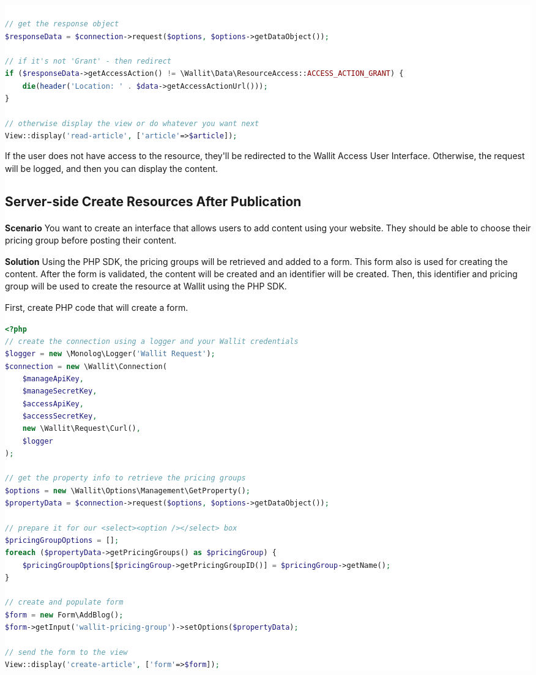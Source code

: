 ```php

// get the response object
$responseData = $connection->request($options, $options->getDataObject());

// if it's not 'Grant' - then redirect
if ($responseData->getAccessAction() != \Wallit\Data\ResourceAccess::ACCESS_ACTION_GRANT) {
    die(header('Location: ' . $data->getAccessActionUrl()));
}

// otherwise display the view or do whatever you want next
View::display('read-article', ['article'=>$article]);
```

If the user does not have access to the resource, they'll be redirected to the Wallit Access User Interface.  Otherwise, 
the request will be logged, and then you can display the content.

## Server-side Create Resources After Publication

**Scenario** You want to create an interface that allows users to add content using your website.  They should be able to
choose their pricing group before posting their content.

**Solution** Using the PHP SDK, the pricing groups will be retrieved and added to a form.  This form also is used for creating
the content.  After the form is validated, the content will be created and an identifier will be created.  Then, this identifier
and pricing group will be used to create the resource at Wallit using the PHP SDK.

First, create PHP code that will create a form.

```php
<?php
// create the connection using a logger and your Wallit credentials
$logger = new \Monolog\Logger('Wallit Request');
$connection = new \Wallit\Connection(
    $manageApiKey, 
    $manageSecretKey, 
    $accessApiKey, 
    $accessSecretKey, 
    new \Wallit\Request\Curl(), 
    $logger
);

// get the property info to retrieve the pricing groups
$options = new \Wallit\Options\Management\GetProperty();
$propertyData = $connection->request($options, $options->getDataObject());

// prepare it for our <select><option /></select> box
$pricingGroupOptions = [];
foreach ($propertyData->getPricingGroups() as $pricingGroup) {
    $pricingGroupOptions[$pricingGroup->getPricingGroupID()] = $pricingGroup->getName();
}

// create and populate form
$form = new Form\AddBlog();
$form->getInput('wallit-pricing-group')->setOptions($propertyData);

// send the form to the view
View::display('create-article', ['form'=>$form]);
```
